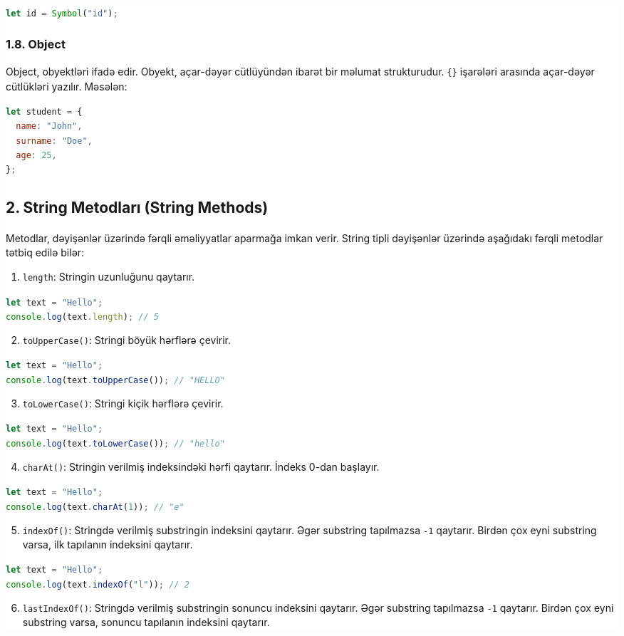 ```javascript
let id = Symbol("id");
```

### 1.8. Object

Object, obyektləri ifadə edir. Obyekt, açar-dəyər cütlüyündən ibarət bir məlumat strukturudur. `{}` işarələri arasında açar-dəyər cütlükləri yazılır. Məsələn:

```javascript
let student = {
  name: "John",
  surname: "Doe",
  age: 25,
};
```

## 2. String Metodları (String Methods)

Metodlar, dəyişənlər üzərində fərqli əməliyyatlar aparmağa imkan verir. String tipli dəyişənlər üzərində aşağıdakı fərqli metodlar tətbiq edilə bilər:

1. `length`: Stringin uzunluğunu qaytarır.

```javascript
let text = "Hello";
console.log(text.length); // 5
```

2. `toUpperCase()`: Stringi böyük hərflərə çevirir.

```javascript
let text = "Hello";
console.log(text.toUpperCase()); // "HELLO"
```

3. `toLowerCase()`: Stringi kiçik hərflərə çevirir.
    
```javascript
let text = "Hello";
console.log(text.toLowerCase()); // "hello"
```

4. `charAt()`: Stringin verilmiş indeksindəki hərfi qaytarır. İndeks 0-dan başlayır.

```javascript
let text = "Hello";
console.log(text.charAt(1)); // "e"
```

5. `indexOf()`: Stringdə verilmiş substringin indeksini qaytarır. Əgər substring tapılmazsa `-1` qaytarır. Birdən çox eyni substring varsa, ilk tapılanın indeksini qaytarır.

```javascript
let text = "Hello";
console.log(text.indexOf("l")); // 2
```

6. `lastIndexOf()`: Stringdə verilmiş substringin sonuncu indeksini qaytarır. Əgər substring tapılmazsa `-1` qaytarır. Birdən çox eyni substring varsa, sonuncu tapılanın indeksini qaytarır.
